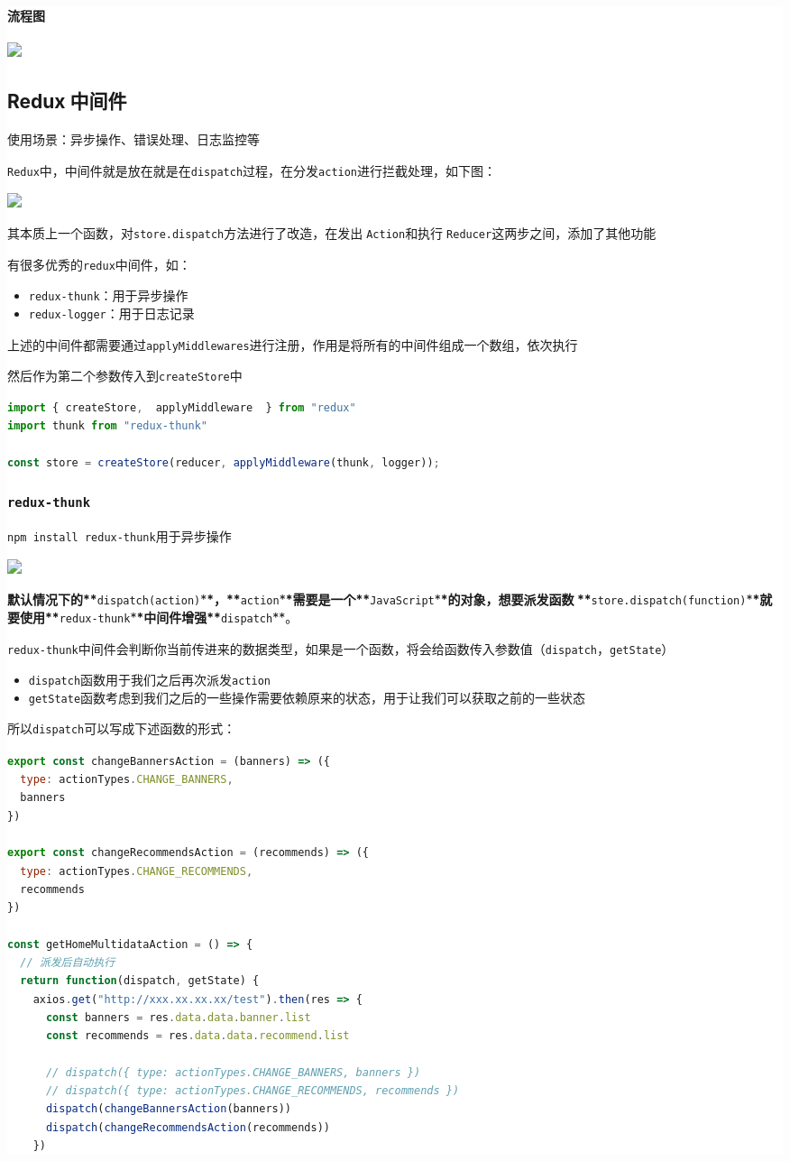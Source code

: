 #### 流程图

![](https://nevermore-picbed-1304219157.cos.ap-guangzhou.myqcloud.com/undefinedimage_4pl0gsYh66.png)

## Redux 中间件

使用场景：异步操作、错误处理、日志监控等

`Redux`中，中间件就是放在就是在`dispatch`过程，在分发`action`进行拦截处理，如下图：

![](https://static.vue-js.com/57edf750-e699-11eb-ab90-d9ae814b240d.png)

其本质上一个函数，对`store.dispatch`方法进行了改造，在发出 `Action`和执行 `Reducer`这两步之间，添加了其他功能

有很多优秀的`redux`中间件，如：

- `redux-thunk`：用于异步操作
- `redux-logger`：用于日志记录

上述的中间件都需要通过`applyMiddlewares`进行注册，作用是将所有的中间件组成一个数组，依次执行

然后作为第二个参数传入到`createStore`中

```js
import { createStore,  applyMiddleware  } from "redux"
import thunk from "redux-thunk"

const store = createStore(reducer, applyMiddleware(thunk, logger));
```

### `redux-thunk`

`npm install redux-thunk`用于异步操作

![](https://nevermore-picbed-1304219157.cos.ap-guangzhou.myqcloud.com/undefinedimage_dL2ozDUb5h.png)

**默认情况下的\*\***`dispatch(action)`\***\*，\*\***`action`\***\*需要是一个\*\***`JavaScript`\***\*的对象，想要派发函数 \*\***`store.dispatch(function)`\***\*就要使用\*\***`redux-thunk`\***\*中间件增强\*\***`dispatch`\*\*。

`redux-thunk`中间件会判断你当前传进来的数据类型，如果是一个函数，将会给函数传入参数值（`dispatch`，`getState`）

- `dispatch`函数用于我们之后再次派发`action`
- `getState`函数考虑到我们之后的一些操作需要依赖原来的状态，用于让我们可以获取之前的一些状态

所以`dispatch`可以写成下述函数的形式：

```js
export const changeBannersAction = (banners) => ({
  type: actionTypes.CHANGE_BANNERS,
  banners
})

export const changeRecommendsAction = (recommends) => ({
  type: actionTypes.CHANGE_RECOMMENDS,
  recommends
})

const getHomeMultidataAction = () => {
  // 派发后自动执行
  return function(dispatch, getState) {
    axios.get("http://xxx.xx.xx.xx/test").then(res => {
      const banners = res.data.data.banner.list
      const recommends = res.data.data.recommend.list

      // dispatch({ type: actionTypes.CHANGE_BANNERS, banners })
      // dispatch({ type: actionTypes.CHANGE_RECOMMENDS, recommends })
      dispatch(changeBannersAction(banners))
      dispatch(changeRecommendsAction(recommends))
    })
```